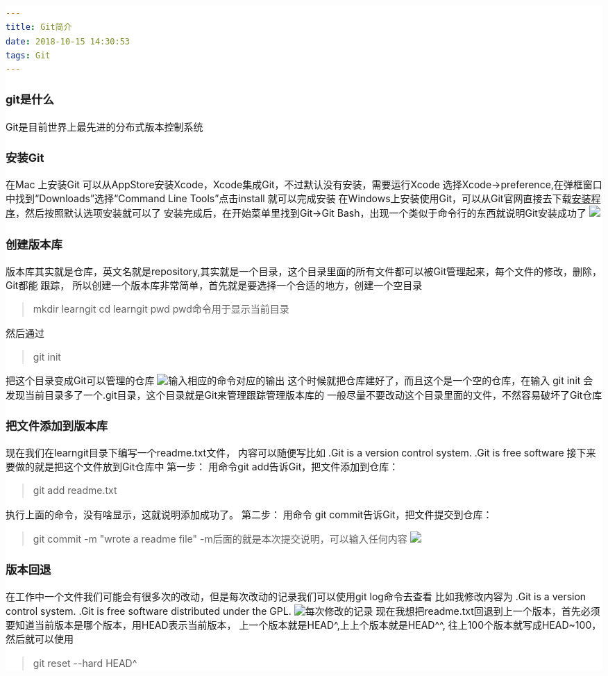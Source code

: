 ```yaml
---
title: Git简介
date: 2018-10-15 14:30:53
tags: Git
---
```

### git是什么
 Git是目前世界上最先进的分布式版本控制系统
### 安装Git
在Mac 上安装Git 可以从AppStore安装Xcode，Xcode集成Git，不过默认没有安装，需要运行Xcode
选择Xcode->preference,在弹框窗口中找到“Downloads”选择“Command Line Tools”点击install
就可以完成安装
 在Windows上安装使用Git，可以从Git官网直接去下载[安装程序](https://git-scm.com/downloads)，然后按照默认选项安装就可以了
 安装完成后，在开始菜单里找到Git->Git Bash，出现一个类似于命令行的东西就说明Git安装成功了
 ![](Git_Bash.png)
### 创建版本库
版本库其实就是仓库，英文名就是repository,其实就是一个目录，这个目录里面的所有文件都可以被Git管理起来，每个文件的修改，删除，Git都能
跟踪，
所以创建一个版本库非常简单，首先就是要选择一个合适的地方，创建一个空目录
> mkdir learngit
> cd learngit
> pwd    pwd命令用于显示当前目录

然后通过
> git init 

把这个目录变成Git可以管理的仓库
![输入相应的命令对应的输出](learnGit.png)
这个时候就把仓库建好了，而且这个是一个空的仓库，在输入 git init 会发现当前目录多了一个.git目录，这个目录就是Git来管理跟踪管理版本库的
一般尽量不要改动这个目录里面的文件，不然容易破坏了Git仓库
### 把文件添加到版本库
现在我们在learngit目录下编写一个readme.txt文件，
内容可以随便写比如
.Git is a version control system.
.Git is free software
接下来要做的就是把这个文件放到Git仓库中
第一步：
 用命令git add告诉Git，把文件添加到仓库：
 > git add readme.txt
 
 执行上面的命令，没有啥显示，这就说明添加成功了。
 第二步：
 用命令 git commit告诉Git，把文件提交到仓库：
 > git commit -m "wrote a readme file"  -m后面的就是本次提交说明，可以输入任何内容
 ![](s.png)
### 版本回退
在工作中一个文件我们可能会有很多次的改动，但是每次改动的记录我们可以使用git log命令去查看
比如我修改内容为
.Git is a version control system.
.Git is free software distributed under the GPL.
![每次修改的记录](X.png)
现在我想把readme.txt回退到上一个版本，首先必须要知道当前版本是哪个版本，用HEAD表示当前版本，
上一个版本就是HEAD^,上上个版本就是HEAD^^, 往上100个版本就写成HEAD~100，然后就可以使用
> git reset --hard HEAD^
